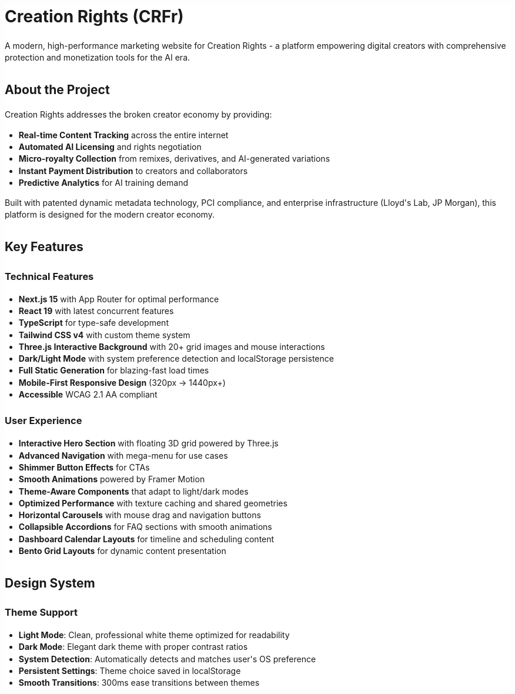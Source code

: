 # Creation Rights (CRFr)

A modern, high-performance marketing website for Creation Rights - a platform empowering digital creators with comprehensive protection and monetization tools for the AI era.

## About the Project

Creation Rights addresses the broken creator economy by providing:
- **Real-time Content Tracking** across the entire internet
- **Automated AI Licensing** and rights negotiation
- **Micro-royalty Collection** from remixes, derivatives, and AI-generated variations
- **Instant Payment Distribution** to creators and collaborators
- **Predictive Analytics** for AI training demand

Built with patented dynamic metadata technology, PCI compliance, and enterprise infrastructure (Lloyd's Lab, JP Morgan), this platform is designed for the modern creator economy.

## Key Features

### Technical Features
- **Next.js 15** with App Router for optimal performance
- **React 19** with latest concurrent features
- **TypeScript** for type-safe development
- **Tailwind CSS v4** with custom theme system
- **Three.js Interactive Background** with 20+ grid images and mouse interactions
- **Dark/Light Mode** with system preference detection and localStorage persistence
- **Full Static Generation** for blazing-fast load times
- **Mobile-First Responsive Design** (320px → 1440px+)
- **Accessible** WCAG 2.1 AA compliant

### User Experience
- **Interactive Hero Section** with floating 3D grid powered by Three.js
- **Advanced Navigation** with mega-menu for use cases
- **Shimmer Button Effects** for CTAs
- **Smooth Animations** powered by Framer Motion
- **Theme-Aware Components** that adapt to light/dark modes
- **Optimized Performance** with texture caching and shared geometries
- **Horizontal Carousels** with mouse drag and navigation buttons
- **Collapsible Accordions** for FAQ sections with smooth animations
- **Dashboard Calendar Layouts** for timeline and scheduling content
- **Bento Grid Layouts** for dynamic content presentation

## Design System

### Theme Support
- **Light Mode**: Clean, professional white theme optimized for readability
- **Dark Mode**: Elegant dark theme with proper contrast ratios
- **System Detection**: Automatically detects and matches user's OS preference
- **Persistent Settings**: Theme choice saved in localStorage
- **Smooth Transitions**: 300ms ease transitions between themes
